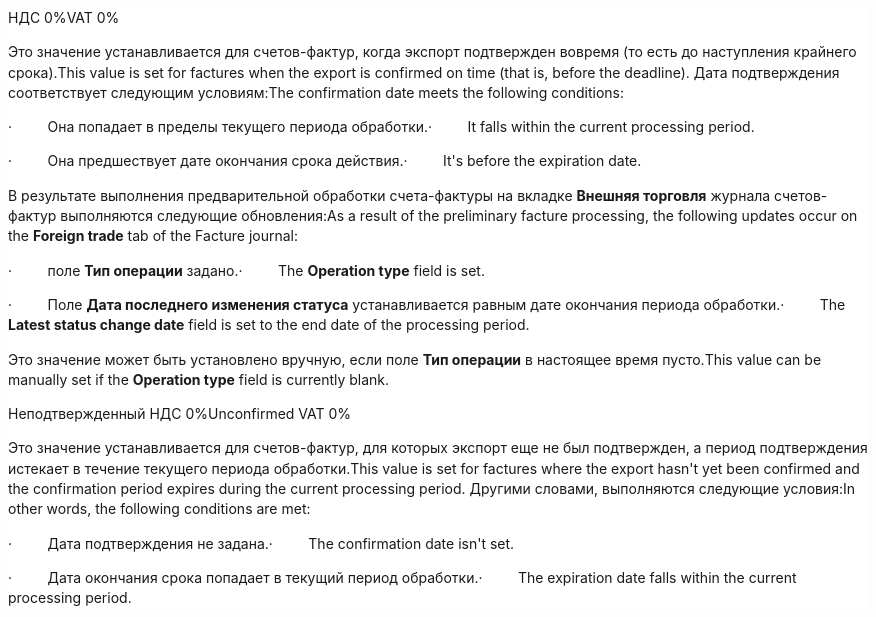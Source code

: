 </thead>
<tbody>
<tr>
<td width="104">
<p><span data-ttu-id="d8bd9-168">НДС 0%</span><span class="sxs-lookup"><span data-stu-id="d8bd9-168">VAT 0%</span></span></p>
</td>
<td width="387">
<p><span data-ttu-id="d8bd9-169">Это значение устанавливается для счетов-фактур, когда экспорт подтвержден вовремя (то есть до наступления крайнего срока).</span><span class="sxs-lookup"><span data-stu-id="d8bd9-169">This value is set for factures when the export is confirmed on time (that is, before the deadline).</span></span> <span data-ttu-id="d8bd9-170">Дата подтверждения соответствует следующим условиям:</span><span class="sxs-lookup"><span data-stu-id="d8bd9-170">The confirmation date meets the following conditions:</span></span></p>
<p><span data-ttu-id="d8bd9-171">&middot;&nbsp;&nbsp;&nbsp;&nbsp;&nbsp;&nbsp;&nbsp;&nbsp; Она попадает в пределы текущего периода обработки.</span><span class="sxs-lookup"><span data-stu-id="d8bd9-171">&middot;&nbsp;&nbsp;&nbsp;&nbsp;&nbsp;&nbsp;&nbsp;&nbsp; It falls within the current processing period.</span></span></p>
<p><span data-ttu-id="d8bd9-172">&middot;&nbsp;&nbsp;&nbsp;&nbsp;&nbsp;&nbsp;&nbsp;&nbsp; Она предшествует дате окончания срока действия.</span><span class="sxs-lookup"><span data-stu-id="d8bd9-172">&middot;&nbsp;&nbsp;&nbsp;&nbsp;&nbsp;&nbsp;&nbsp;&nbsp; It's before the expiration date.</span></span></p>
<p><span data-ttu-id="d8bd9-173">В результате выполнения предварительной обработки счета-фактуры на вкладке <strong>Внешняя торговля</strong> журнала счетов-фактур выполняются следующие обновления:</span><span class="sxs-lookup"><span data-stu-id="d8bd9-173">As a result of the preliminary facture processing, the following updates occur on the <strong>Foreign trade</strong> tab of the Facture journal:</span></span></p>
<p><span data-ttu-id="d8bd9-174">&middot;&nbsp;&nbsp;&nbsp;&nbsp;&nbsp;&nbsp;&nbsp;&nbsp; поле <strong>Тип операции</strong> задано.</span><span class="sxs-lookup"><span data-stu-id="d8bd9-174">&middot;&nbsp;&nbsp;&nbsp;&nbsp;&nbsp;&nbsp;&nbsp;&nbsp; The <strong>Operation type</strong> field is set.</span></span></p>
<p><span data-ttu-id="d8bd9-175">&middot;&nbsp;&nbsp;&nbsp;&nbsp;&nbsp;&nbsp;&nbsp;&nbsp; Поле <strong>Дата последнего изменения статуса</strong> устанавливается равным дате окончания периода обработки.</span><span class="sxs-lookup"><span data-stu-id="d8bd9-175">&middot;&nbsp;&nbsp;&nbsp;&nbsp;&nbsp;&nbsp;&nbsp;&nbsp; The <strong>Latest status change date</strong> field is set to the end date of the processing period.</span></span></p>
</td>
<td width="284">
<p><span data-ttu-id="d8bd9-176">Это значение может быть установлено вручную, если поле <strong>Тип операции</strong> в настоящее время пусто.</span><span class="sxs-lookup"><span data-stu-id="d8bd9-176">This value can be manually set if the <strong>Operation type</strong> field is currently blank.</span></span></p>
</td>
</tr>
<tr>
<td width="104">
<p><span data-ttu-id="d8bd9-177">Неподтвержденный НДС 0%</span><span class="sxs-lookup"><span data-stu-id="d8bd9-177">Unconfirmed VAT 0%</span></span></p>
</td>
<td width="387">
<p><span data-ttu-id="d8bd9-178">Это значение устанавливается для счетов-фактур, для которых экспорт еще не был подтвержден, а период подтверждения истекает в течение текущего периода обработки.</span><span class="sxs-lookup"><span data-stu-id="d8bd9-178">This value is set for factures where the export hasn't yet been confirmed and the confirmation period expires during the current processing period.</span></span> <span data-ttu-id="d8bd9-179">Другими словами, выполняются следующие условия:</span><span class="sxs-lookup"><span data-stu-id="d8bd9-179">In other words, the following conditions are met:</span></span></p>
<p><span data-ttu-id="d8bd9-180">&middot;&nbsp;&nbsp;&nbsp;&nbsp;&nbsp;&nbsp;&nbsp;&nbsp; Дата подтверждения не задана.</span><span class="sxs-lookup"><span data-stu-id="d8bd9-180">&middot;&nbsp;&nbsp;&nbsp;&nbsp;&nbsp;&nbsp;&nbsp;&nbsp; The confirmation date isn't set.</span></span></p>
<p><span data-ttu-id="d8bd9-181">&middot;&nbsp;&nbsp;&nbsp;&nbsp;&nbsp;&nbsp;&nbsp;&nbsp; Дата окончания срока попадает в текущий период обработки.</span><span class="sxs-lookup"><span data-stu-id="d8bd9-181">&middot;&nbsp;&nbsp;&nbsp;&nbsp;&nbsp;&nbsp;&nbsp;&nbsp; The expiration date falls within the current processing period.</span></span></p>